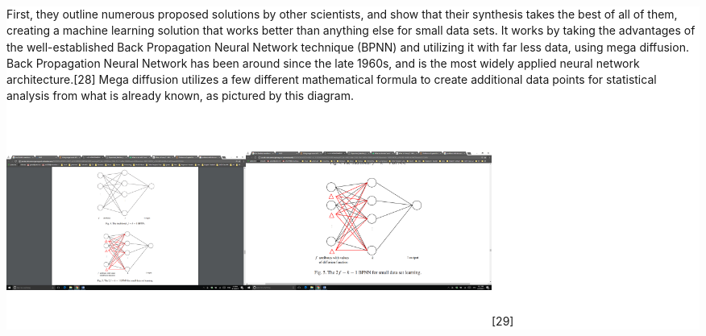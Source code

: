 First, they outline numerous proposed solutions by other scientists, and
show that their synthesis takes the best of all of them, creating a
machine learning solution that works better than anything else for small
data sets. It works by taking the advantages of the well-established
Back Propagation Neural Network technique (BPNN) and utilizing it with
far less data, using mega diffusion. Back Propagation Neural Network has
been around since the late 1960s, and is the most widely applied neural
network architecture.[28] Mega diffusion utilizes a few different
mathematical formula to create additional data points for statistical
analysis from what is already known, as pictured by this diagram.

<img src="./media/image3.png" width="297" height="254" /><img src="./media/image4.png" width="305" height="260" />[29]
